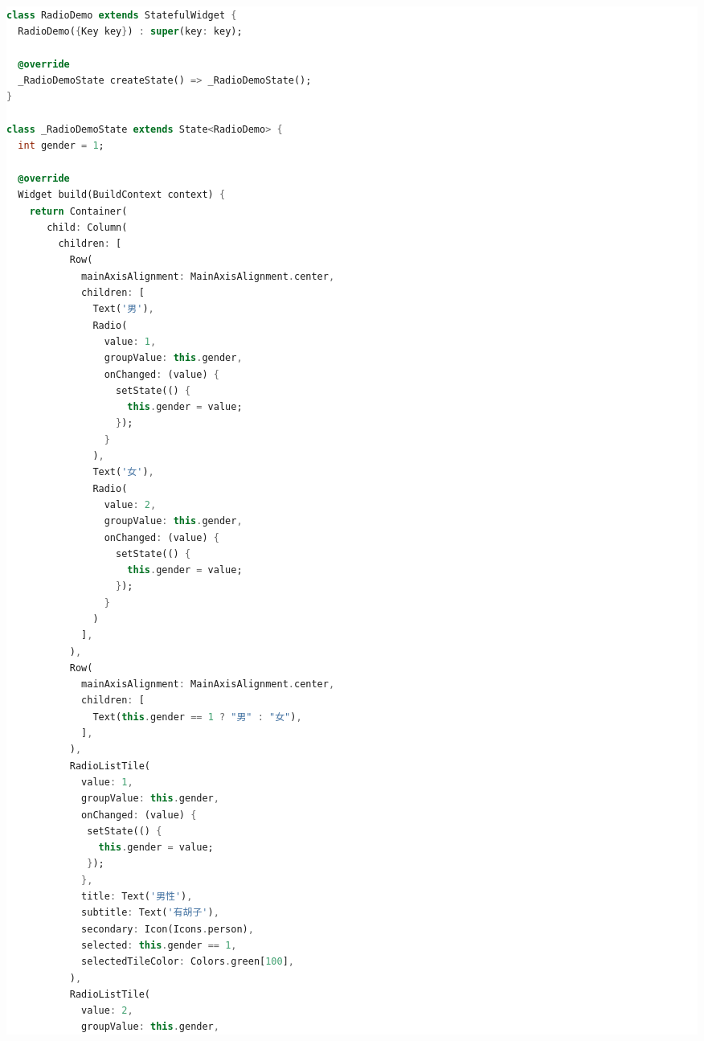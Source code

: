 ```dart
class RadioDemo extends StatefulWidget {
  RadioDemo({Key key}) : super(key: key);

  @override
  _RadioDemoState createState() => _RadioDemoState();
}

class _RadioDemoState extends State<RadioDemo> {
  int gender = 1;

  @override
  Widget build(BuildContext context) {
    return Container(
       child: Column(
         children: [
           Row(
             mainAxisAlignment: MainAxisAlignment.center,
             children: [
               Text('男'),
               Radio(
                 value: 1, 
                 groupValue: this.gender, 
                 onChanged: (value) {
                   setState(() {
                     this.gender = value;
                   });
                 }
               ),
               Text('女'),
               Radio(
                 value: 2, 
                 groupValue: this.gender, 
                 onChanged: (value) {
                   setState(() {
                     this.gender = value;
                   });
                 }
               )
             ],
           ),
           Row(
             mainAxisAlignment: MainAxisAlignment.center,
             children: [
               Text(this.gender == 1 ? "男" : "女"),
             ],
           ),
           RadioListTile(
             value: 1, 
             groupValue: this.gender, 
             onChanged: (value) {
              setState(() {
                this.gender = value;
              });
             },
             title: Text('男性'),
             subtitle: Text('有胡子'),
             secondary: Icon(Icons.person),
             selected: this.gender == 1,
             selectedTileColor: Colors.green[100],
           ),
           RadioListTile(
             value: 2, 
             groupValue: this.gender, 
```